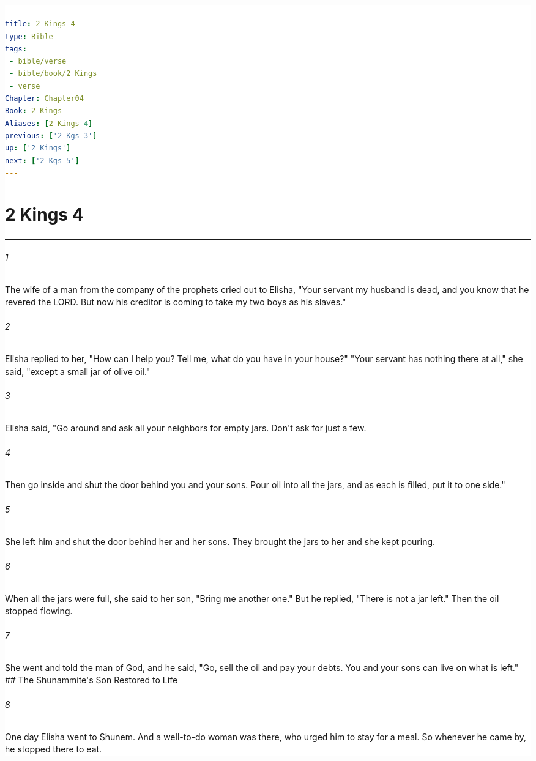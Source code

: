 ```yaml
---
title: 2 Kings 4
type: Bible
tags:
 - bible/verse
 - bible/book/2 Kings
 - verse
Chapter: Chapter04
Book: 2 Kings
Aliases: [2 Kings 4]
previous: ['2 Kgs 3']
up: ['2 Kings']
next: ['2 Kgs 5']
---
```

# 2 Kings 4

***


###### 1 
The wife of a man from the company of the prophets cried out to Elisha, "Your servant my husband is dead, and you know that he revered the LORD. But now his creditor is coming to take my two boys as his slaves." 

###### 2 
Elisha replied to her, "How can I help you? Tell me, what do you have in your house?" "Your servant has nothing there at all," she said, "except a small jar of olive oil." 

###### 3 
Elisha said, "Go around and ask all your neighbors for empty jars. Don't ask for just a few. 

###### 4 
Then go inside and shut the door behind you and your sons. Pour oil into all the jars, and as each is filled, put it to one side." 

###### 5 
She left him and shut the door behind her and her sons. They brought the jars to her and she kept pouring. 

###### 6 
When all the jars were full, she said to her son, "Bring me another one." But he replied, "There is not a jar left." Then the oil stopped flowing. 

###### 7 
She went and told the man of God, and he said, "Go, sell the oil and pay your debts. You and your sons can live on what is left." ## The Shunammite's Son Restored to Life 

###### 8 
One day Elisha went to Shunem. And a well-to-do woman was there, who urged him to stay for a meal. So whenever he came by, he stopped there to eat. 
